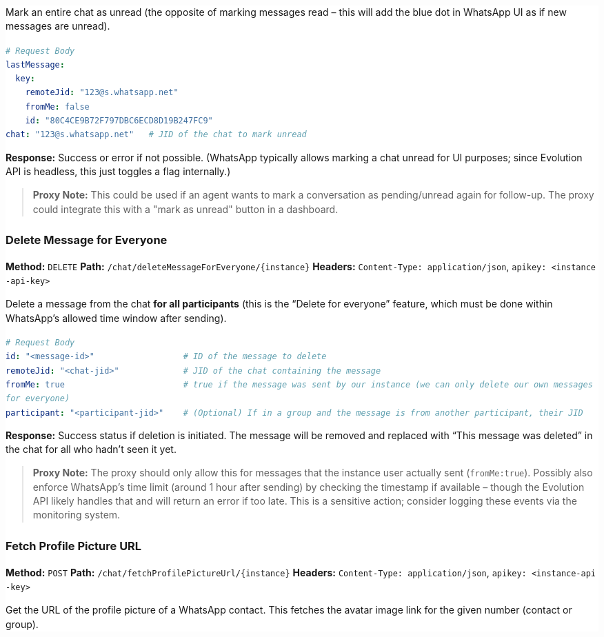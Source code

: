 Mark an entire chat as unread (the opposite of marking messages read – this will add the blue dot in WhatsApp UI as if new messages are unread).

```yaml
# Request Body
lastMessage:
  key:
    remoteJid: "123@s.whatsapp.net"
    fromMe: false
    id: "80C4CE9B72F797DBC6ECD8D19B247FC9"
chat: "123@s.whatsapp.net"   # JID of the chat to mark unread
```

**Response:** Success or error if not possible. (WhatsApp typically allows marking a chat unread for UI purposes; since Evolution API is headless, this just toggles a flag internally.)

> **Proxy Note:** This could be used if an agent wants to mark a conversation as pending/unread again for follow-up. The proxy could integrate this with a "mark as unread" button in a dashboard.

### Delete Message for Everyone

**Method:** `DELETE`
**Path:** `/chat/deleteMessageForEveryone/{instance}`
**Headers:** `Content-Type: application/json`, `apikey: <instance-api-key>`

Delete a message from the chat **for all participants** (this is the “Delete for everyone” feature, which must be done within WhatsApp’s allowed time window after sending).

```yaml
# Request Body
id: "<message-id>"                  # ID of the message to delete
remoteJid: "<chat-jid>"             # JID of the chat containing the message
fromMe: true                        # true if the message was sent by our instance (we can only delete our own messages for everyone)
participant: "<participant-jid>"    # (Optional) If in a group and the message is from another participant, their JID
```

**Response:** Success status if deletion is initiated. The message will be removed and replaced with “This message was deleted” in the chat for all who hadn’t seen it yet.

> **Proxy Note:** The proxy should only allow this for messages that the instance user actually sent (`fromMe:true`). Possibly also enforce WhatsApp’s time limit (around 1 hour after sending) by checking the timestamp if available – though the Evolution API likely handles that and will return an error if too late. This is a sensitive action; consider logging these events via the monitoring system.

### Fetch Profile Picture URL

**Method:** `POST`
**Path:** `/chat/fetchProfilePictureUrl/{instance}`
**Headers:** `Content-Type: application/json`, `apikey: <instance-api-key>`

Get the URL of the profile picture of a WhatsApp contact. This fetches the avatar image link for the given number (contact or group).
